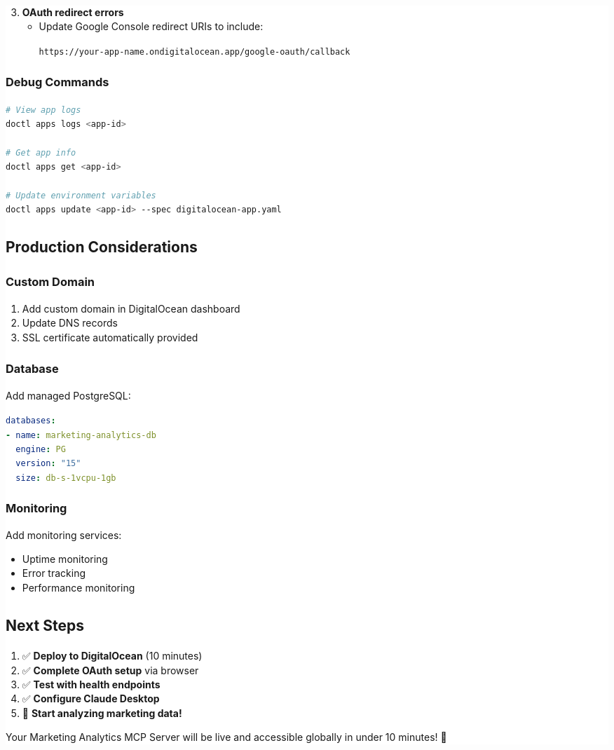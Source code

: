 3. **OAuth redirect errors**
   - Update Google Console redirect URIs to include:
     ```
     https://your-app-name.ondigitalocean.app/google-oauth/callback
     ```

### Debug Commands
```bash
# View app logs
doctl apps logs <app-id>

# Get app info
doctl apps get <app-id>

# Update environment variables
doctl apps update <app-id> --spec digitalocean-app.yaml
```

## Production Considerations

### Custom Domain
1. Add custom domain in DigitalOcean dashboard
2. Update DNS records
3. SSL certificate automatically provided

### Database
Add managed PostgreSQL:
```yaml
databases:
- name: marketing-analytics-db
  engine: PG
  version: "15"
  size: db-s-1vcpu-1gb
```

### Monitoring
Add monitoring services:
- Uptime monitoring
- Error tracking
- Performance monitoring

## Next Steps

1. ✅ **Deploy to DigitalOcean** (10 minutes)
2. ✅ **Complete OAuth setup** via browser
3. ✅ **Test with health endpoints**
4. ✅ **Configure Claude Desktop**
5. 🎉 **Start analyzing marketing data!**

Your Marketing Analytics MCP Server will be live and accessible globally in under 10 minutes! 🚀